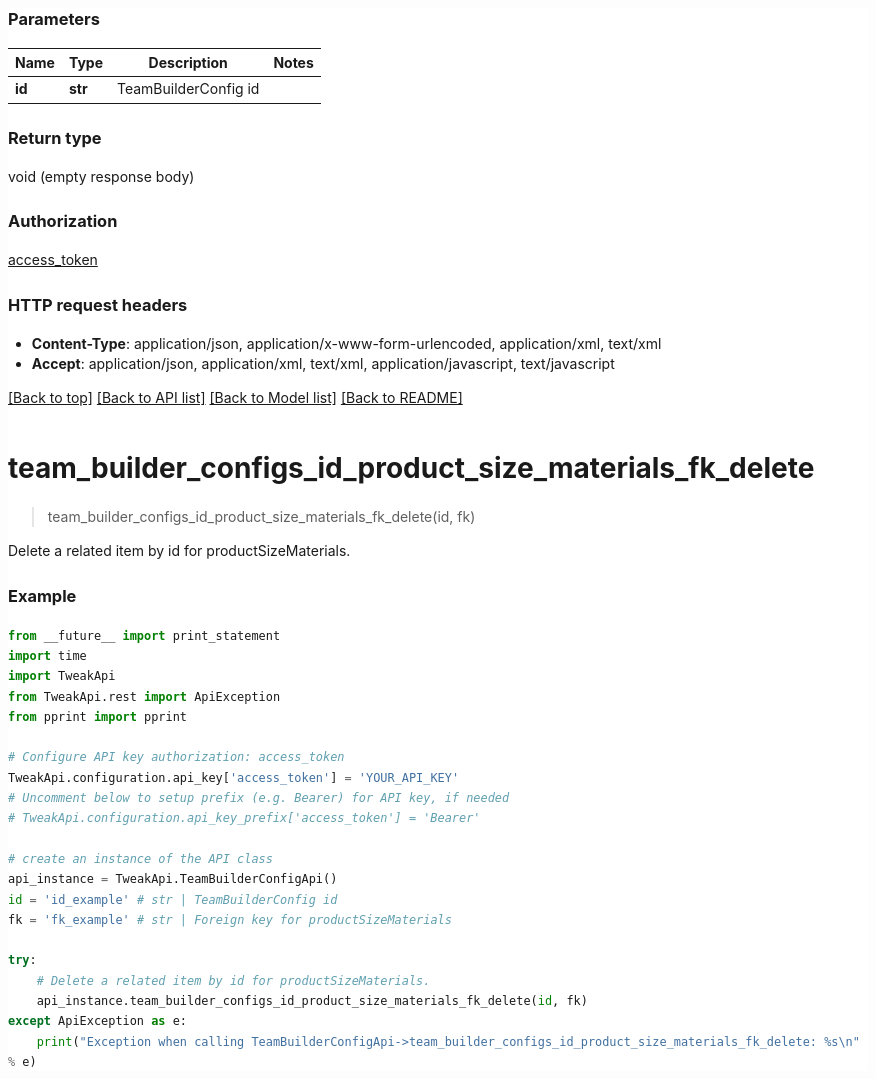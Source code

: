 ### Parameters

Name | Type | Description  | Notes
------------- | ------------- | ------------- | -------------
 **id** | **str**| TeamBuilderConfig id | 

### Return type

void (empty response body)

### Authorization

[access_token](../README.md#access_token)

### HTTP request headers

 - **Content-Type**: application/json, application/x-www-form-urlencoded, application/xml, text/xml
 - **Accept**: application/json, application/xml, text/xml, application/javascript, text/javascript

[[Back to top]](#) [[Back to API list]](../README.md#documentation-for-api-endpoints) [[Back to Model list]](../README.md#documentation-for-models) [[Back to README]](../README.md)

# **team_builder_configs_id_product_size_materials_fk_delete**
> team_builder_configs_id_product_size_materials_fk_delete(id, fk)

Delete a related item by id for productSizeMaterials.

### Example 
```python
from __future__ import print_statement
import time
import TweakApi
from TweakApi.rest import ApiException
from pprint import pprint

# Configure API key authorization: access_token
TweakApi.configuration.api_key['access_token'] = 'YOUR_API_KEY'
# Uncomment below to setup prefix (e.g. Bearer) for API key, if needed
# TweakApi.configuration.api_key_prefix['access_token'] = 'Bearer'

# create an instance of the API class
api_instance = TweakApi.TeamBuilderConfigApi()
id = 'id_example' # str | TeamBuilderConfig id
fk = 'fk_example' # str | Foreign key for productSizeMaterials

try: 
    # Delete a related item by id for productSizeMaterials.
    api_instance.team_builder_configs_id_product_size_materials_fk_delete(id, fk)
except ApiException as e:
    print("Exception when calling TeamBuilderConfigApi->team_builder_configs_id_product_size_materials_fk_delete: %s\n" % e)
```

